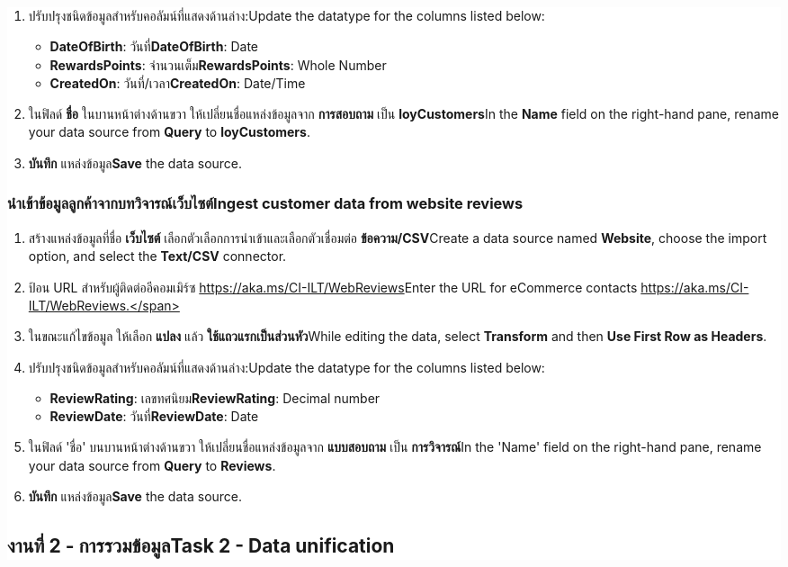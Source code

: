 1. <span data-ttu-id="3a25f-140">ปรับปรุงชนิดข้อมูลสำหรับคอลัมน์ที่แสดงด้านล่าง:</span><span class="sxs-lookup"><span data-stu-id="3a25f-140">Update the datatype for the columns listed below:</span></span>
   - <span data-ttu-id="3a25f-141">**DateOfBirth**: วันที่</span><span class="sxs-lookup"><span data-stu-id="3a25f-141">**DateOfBirth**: Date</span></span>
   - <span data-ttu-id="3a25f-142">**RewardsPoints**: จำนวนเต็ม</span><span class="sxs-lookup"><span data-stu-id="3a25f-142">**RewardsPoints**: Whole Number</span></span>
   - <span data-ttu-id="3a25f-143">**CreatedOn**: วันที่/เวลา</span><span class="sxs-lookup"><span data-stu-id="3a25f-143">**CreatedOn**: Date/Time</span></span>

1. <span data-ttu-id="3a25f-144">ในฟิลด์ **ชื่อ** ในบานหน้าต่างด้านขวา ให้เปลี่ยนชื่อแหล่งข้อมูลจาก **การสอบถาม** เป็น **loyCustomers**</span><span class="sxs-lookup"><span data-stu-id="3a25f-144">In the **Name** field on the right-hand pane, rename your data source from **Query** to **loyCustomers**.</span></span>

1. <span data-ttu-id="3a25f-145">**บันทึก** แหล่งข้อมูล</span><span class="sxs-lookup"><span data-stu-id="3a25f-145">**Save** the data source.</span></span>

### <a name="ingest-customer-data-from-website-reviews"></a><span data-ttu-id="3a25f-146">นำเข้าข้อมูลลูกค้าจากบทวิจารณ์เว็บไซต์</span><span class="sxs-lookup"><span data-stu-id="3a25f-146">Ingest customer data from website reviews</span></span>

1. <span data-ttu-id="3a25f-147">สร้างแหล่งข้อมูลที่ชื่อ **เว็บไซต์** เลือกตัวเลือกการนำเข้าและเลือกตัวเชื่อมต่อ **ข้อความ/CSV**</span><span class="sxs-lookup"><span data-stu-id="3a25f-147">Create a data source named **Website**, choose the import option, and select the **Text/CSV** connector.</span></span>

1. <span data-ttu-id="3a25f-148">ป้อน URL สำหรับผู้ติดต่ออีคอมเมิร์ซ https://aka.ms/CI-ILT/WebReviews</span><span class="sxs-lookup"><span data-stu-id="3a25f-148">Enter the URL for eCommerce contacts https://aka.ms/CI-ILT/WebReviews.</span></span>

1. <span data-ttu-id="3a25f-149">ในขณะแก้ไขข้อมูล ให้เลือก **แปลง** แล้ว **ใช้แถวแรกเป็นส่วนหัว**</span><span class="sxs-lookup"><span data-stu-id="3a25f-149">While editing the data, select **Transform** and then **Use First Row as Headers**.</span></span>

1. <span data-ttu-id="3a25f-150">ปรับปรุงชนิดข้อมูลสำหรับคอลัมน์ที่แสดงด้านล่าง:</span><span class="sxs-lookup"><span data-stu-id="3a25f-150">Update the datatype for the columns listed below:</span></span>

   - <span data-ttu-id="3a25f-151">**ReviewRating**: เลขทศนิยม</span><span class="sxs-lookup"><span data-stu-id="3a25f-151">**ReviewRating**: Decimal number</span></span>
   - <span data-ttu-id="3a25f-152">**ReviewDate**: วันที่</span><span class="sxs-lookup"><span data-stu-id="3a25f-152">**ReviewDate**: Date</span></span>

1. <span data-ttu-id="3a25f-153">ในฟิลด์ 'ชื่อ' บนบานหน้าต่างด้านขวา ให้เปลี่ยนชื่อแหล่งข้อมูลจาก **แบบสอบถาม** เป็น **การวิจารณ์**</span><span class="sxs-lookup"><span data-stu-id="3a25f-153">In the 'Name' field on the right-hand pane, rename your data source from **Query** to **Reviews**.</span></span>

1. <span data-ttu-id="3a25f-154">**บันทึก** แหล่งข้อมูล</span><span class="sxs-lookup"><span data-stu-id="3a25f-154">**Save** the data source.</span></span>

## <a name="task-2---data-unification"></a><span data-ttu-id="3a25f-155">งานที่ 2 - การรวมข้อมูล</span><span class="sxs-lookup"><span data-stu-id="3a25f-155">Task 2 - Data unification</span></span>
